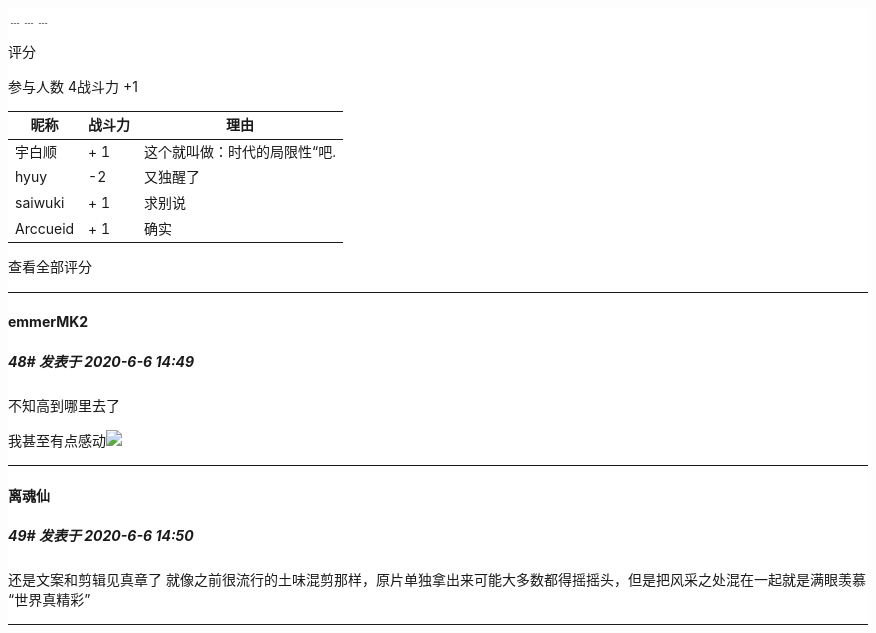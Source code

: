 

﹍﹍﹍

评分





 参与人数 4战斗力 +1

|昵称|战斗力|理由|
|----|---|---|
| 宇白顺| + 1|这个就叫做：时代的局限性“吧.|
| hyuy|-2|又独醒了|
| saiwuki| + 1|求别说|
| Arccueid| + 1|确实|



查看全部评分






*****

####  emmerMK2  
##### 48#       发表于 2020-6-6 14:49




不知高到哪里去了 

我甚至有点感动<img src="https://static.saraba1st.com/image/smiley/face2017/135.png" referrerpolicy="no-referrer">







*****

####  离魂仙  
##### 49#       发表于 2020-6-6 14:50




还是文案和剪辑见真章了
就像之前很流行的土味混剪那样，原片单独拿出来可能大多数都得摇摇头，但是把风采之处混在一起就是满眼羡慕
“世界真精彩”







*****
